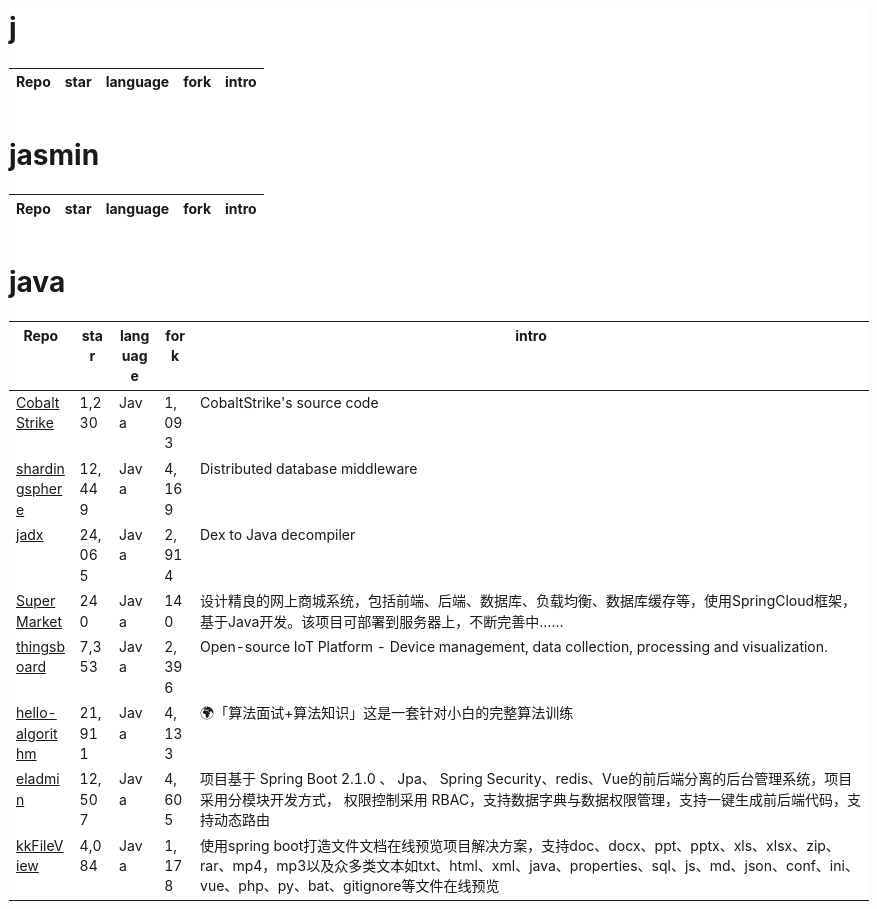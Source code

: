 
# j

Repo|star|language|fork|intro
-|-|-|-|-



# jasmin

Repo|star|language|fork|intro
-|-|-|-|-



# java

Repo|star|language|fork|intro
-|-|-|-|-
[CobaltStrike](https://github.com/Freakboy/CobaltStrike)|1,230|Java|1,093|CobaltStrike's source code
[shardingsphere](https://github.com/apache/shardingsphere)|12,449|Java|4,169|Distributed database middleware
[jadx](https://github.com/skylot/jadx)|24,065|Java|2,914|Dex to Java decompiler
[SuperMarket](https://github.com/GoogleLLP/SuperMarket)|240|Java|140|设计精良的网上商城系统，包括前端、后端、数据库、负载均衡、数据库缓存等，使用SpringCloud框架，基于Java开发。该项目可部署到服务器上，不断完善中……
[thingsboard](https://github.com/thingsboard/thingsboard)|7,353|Java|2,396|Open-source IoT Platform - Device management, data collection, processing and visualization.
[hello-algorithm](https://github.com/geekxh/hello-algorithm)|21,911|Java|4,133|🌍「算法面试+算法知识」这是一套针对小白的完整算法训练 | 还包括：1、千本开源电子书 2、阿里、字节、滴滴 百篇大厂面经汇总 3、百张思维导图 （来个Star吧~）
[eladmin](https://github.com/elunez/eladmin)|12,507|Java|4,605|项目基于 Spring Boot 2.1.0 、 Jpa、 Spring Security、redis、Vue的前后端分离的后台管理系统，项目采用分模块开发方式， 权限控制采用 RBAC，支持数据字典与数据权限管理，支持一键生成前后端代码，支持动态路由
[kkFileView](https://github.com/kekingcn/kkFileView)|4,084|Java|1,178|使用spring boot打造文件文档在线预览项目解决方案，支持doc、docx、ppt、pptx、xls、xlsx、zip、rar、mp4，mp3以及众多类文本如txt、html、xml、java、properties、sql、js、md、json、conf、ini、vue、php、py、bat、gitignore等文件在线预览
